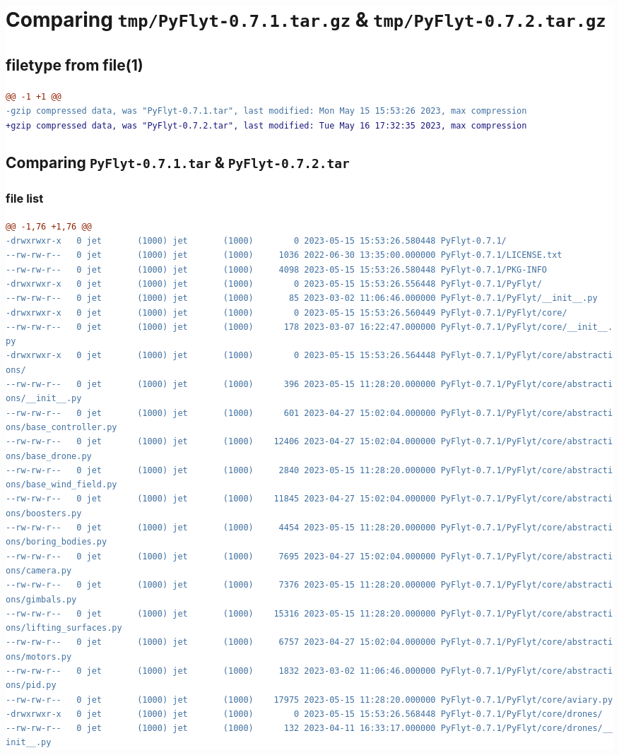 # Comparing `tmp/PyFlyt-0.7.1.tar.gz` & `tmp/PyFlyt-0.7.2.tar.gz`

## filetype from file(1)

```diff
@@ -1 +1 @@
-gzip compressed data, was "PyFlyt-0.7.1.tar", last modified: Mon May 15 15:53:26 2023, max compression
+gzip compressed data, was "PyFlyt-0.7.2.tar", last modified: Tue May 16 17:32:35 2023, max compression
```

## Comparing `PyFlyt-0.7.1.tar` & `PyFlyt-0.7.2.tar`

### file list

```diff
@@ -1,76 +1,76 @@
-drwxrwxr-x   0 jet       (1000) jet       (1000)        0 2023-05-15 15:53:26.580448 PyFlyt-0.7.1/
--rw-rw-r--   0 jet       (1000) jet       (1000)     1036 2022-06-30 13:35:00.000000 PyFlyt-0.7.1/LICENSE.txt
--rw-rw-r--   0 jet       (1000) jet       (1000)     4098 2023-05-15 15:53:26.580448 PyFlyt-0.7.1/PKG-INFO
-drwxrwxr-x   0 jet       (1000) jet       (1000)        0 2023-05-15 15:53:26.556448 PyFlyt-0.7.1/PyFlyt/
--rw-rw-r--   0 jet       (1000) jet       (1000)       85 2023-03-02 11:06:46.000000 PyFlyt-0.7.1/PyFlyt/__init__.py
-drwxrwxr-x   0 jet       (1000) jet       (1000)        0 2023-05-15 15:53:26.560449 PyFlyt-0.7.1/PyFlyt/core/
--rw-rw-r--   0 jet       (1000) jet       (1000)      178 2023-03-07 16:22:47.000000 PyFlyt-0.7.1/PyFlyt/core/__init__.py
-drwxrwxr-x   0 jet       (1000) jet       (1000)        0 2023-05-15 15:53:26.564448 PyFlyt-0.7.1/PyFlyt/core/abstractions/
--rw-rw-r--   0 jet       (1000) jet       (1000)      396 2023-05-15 11:28:20.000000 PyFlyt-0.7.1/PyFlyt/core/abstractions/__init__.py
--rw-rw-r--   0 jet       (1000) jet       (1000)      601 2023-04-27 15:02:04.000000 PyFlyt-0.7.1/PyFlyt/core/abstractions/base_controller.py
--rw-rw-r--   0 jet       (1000) jet       (1000)    12406 2023-04-27 15:02:04.000000 PyFlyt-0.7.1/PyFlyt/core/abstractions/base_drone.py
--rw-rw-r--   0 jet       (1000) jet       (1000)     2840 2023-05-15 11:28:20.000000 PyFlyt-0.7.1/PyFlyt/core/abstractions/base_wind_field.py
--rw-rw-r--   0 jet       (1000) jet       (1000)    11845 2023-04-27 15:02:04.000000 PyFlyt-0.7.1/PyFlyt/core/abstractions/boosters.py
--rw-rw-r--   0 jet       (1000) jet       (1000)     4454 2023-05-15 11:28:20.000000 PyFlyt-0.7.1/PyFlyt/core/abstractions/boring_bodies.py
--rw-rw-r--   0 jet       (1000) jet       (1000)     7695 2023-04-27 15:02:04.000000 PyFlyt-0.7.1/PyFlyt/core/abstractions/camera.py
--rw-rw-r--   0 jet       (1000) jet       (1000)     7376 2023-05-15 11:28:20.000000 PyFlyt-0.7.1/PyFlyt/core/abstractions/gimbals.py
--rw-rw-r--   0 jet       (1000) jet       (1000)    15316 2023-05-15 11:28:20.000000 PyFlyt-0.7.1/PyFlyt/core/abstractions/lifting_surfaces.py
--rw-rw-r--   0 jet       (1000) jet       (1000)     6757 2023-04-27 15:02:04.000000 PyFlyt-0.7.1/PyFlyt/core/abstractions/motors.py
--rw-rw-r--   0 jet       (1000) jet       (1000)     1832 2023-03-02 11:06:46.000000 PyFlyt-0.7.1/PyFlyt/core/abstractions/pid.py
--rw-rw-r--   0 jet       (1000) jet       (1000)    17975 2023-05-15 11:28:20.000000 PyFlyt-0.7.1/PyFlyt/core/aviary.py
-drwxrwxr-x   0 jet       (1000) jet       (1000)        0 2023-05-15 15:53:26.568448 PyFlyt-0.7.1/PyFlyt/core/drones/
--rw-rw-r--   0 jet       (1000) jet       (1000)      132 2023-04-11 16:33:17.000000 PyFlyt-0.7.1/PyFlyt/core/drones/__init__.py
```